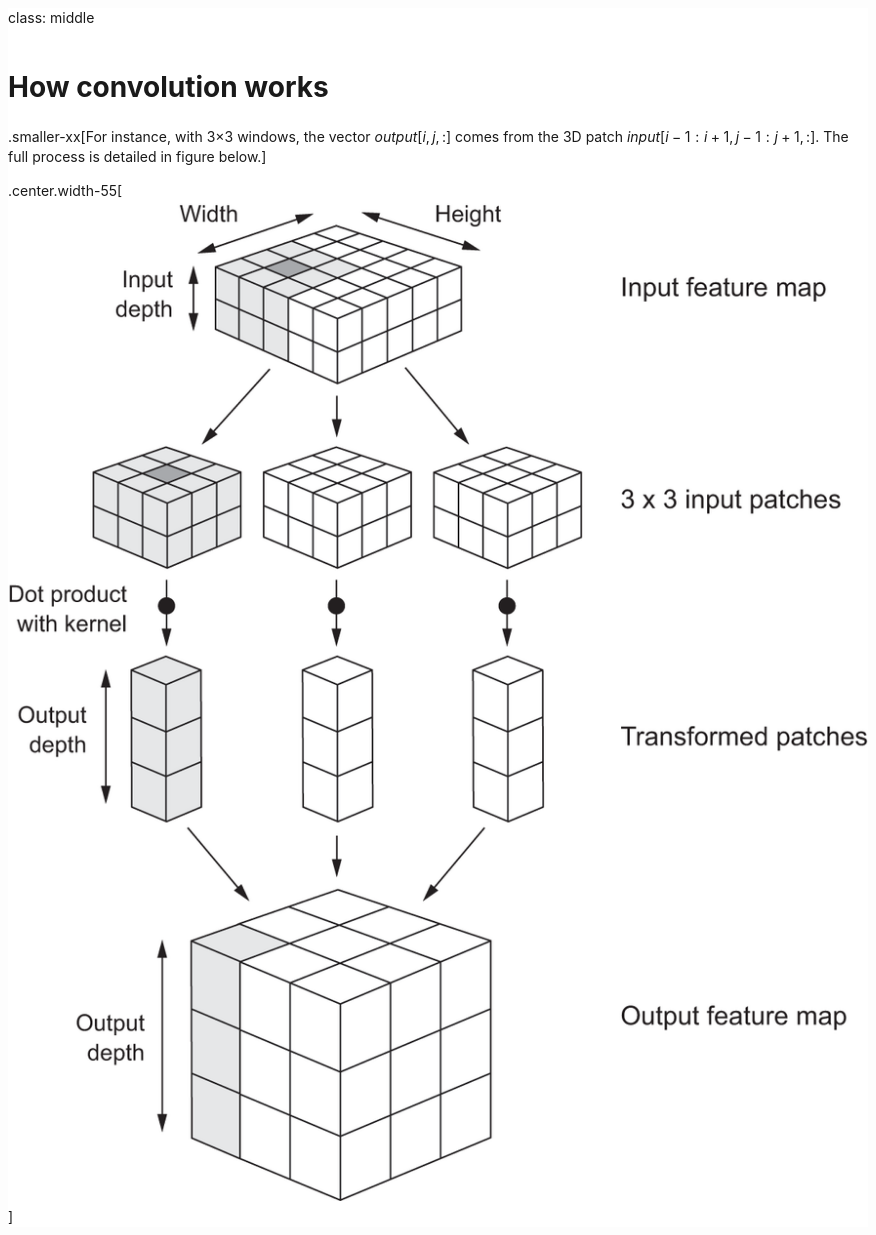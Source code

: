 

class: middle

# How convolution works

.smaller-xx[For instance, with 3×3 windows, the vector $output[i, j, :]$ comes from the 3D patch $input[i-1:i+1,
j-1:j+1, :]$. The full process is detailed in figure below.]

.center.width-55[![](figures/lec9/how_convolution_works.png)]

